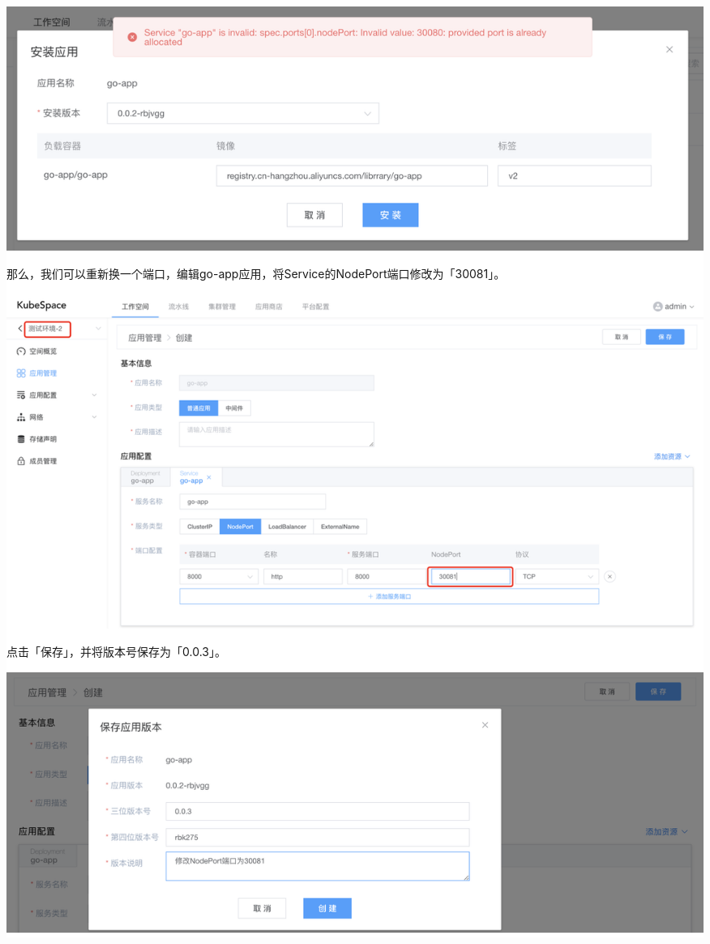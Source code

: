 ![image-20220508162434536](images/app_clone_install_error.png)

那么，我们可以重新换一个端口，编辑go-app应用，将Service的NodePort端口修改为「30081」。

![image-20220508162723403](images/app_clone_edit_service.png)

点击「保存」，并将版本号保存为「0.0.3」。

![image-20220508162905664](images/app_clone_edit_save.png)
